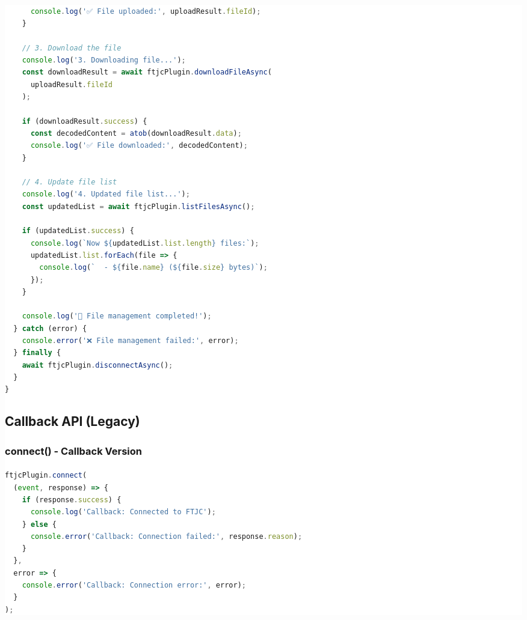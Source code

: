 ```typescript
      console.log('✅ File uploaded:', uploadResult.fileId);
    }

    // 3. Download the file
    console.log('3. Downloading file...');
    const downloadResult = await ftjcPlugin.downloadFileAsync(
      uploadResult.fileId
    );

    if (downloadResult.success) {
      const decodedContent = atob(downloadResult.data);
      console.log('✅ File downloaded:', decodedContent);
    }

    // 4. Update file list
    console.log('4. Updated file list...');
    const updatedList = await ftjcPlugin.listFilesAsync();

    if (updatedList.success) {
      console.log(`Now ${updatedList.list.length} files:`);
      updatedList.list.forEach(file => {
        console.log(`  - ${file.name} (${file.size} bytes)`);
      });
    }

    console.log('📁 File management completed!');
  } catch (error) {
    console.error('❌ File management failed:', error);
  } finally {
    await ftjcPlugin.disconnectAsync();
  }
}
```

## Callback API (Legacy)

### connect() - Callback Version

```typescript
ftjcPlugin.connect(
  (event, response) => {
    if (response.success) {
      console.log('Callback: Connected to FTJC');
    } else {
      console.error('Callback: Connection failed:', response.reason);
    }
  },
  error => {
    console.error('Callback: Connection error:', error);
  }
);
```
